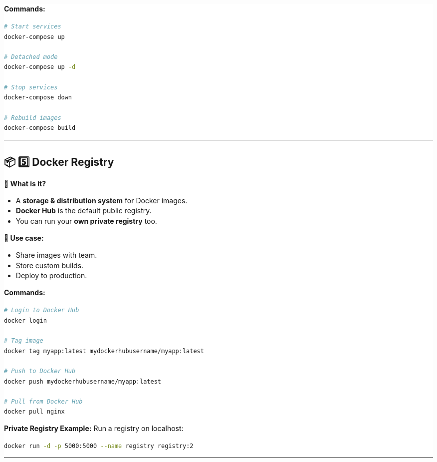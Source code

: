 **Commands:**

```bash
# Start services
docker-compose up

# Detached mode
docker-compose up -d

# Stop services
docker-compose down

# Rebuild images
docker-compose build
```

---

## 📦 **5️⃣ Docker Registry**

**🔹 What is it?**

* A **storage & distribution system** for Docker images.
* **Docker Hub** is the default public registry.
* You can run your **own private registry** too.

**🔹 Use case:**

* Share images with team.
* Store custom builds.
* Deploy to production.

**Commands:**

```bash
# Login to Docker Hub
docker login

# Tag image
docker tag myapp:latest mydockerhubusername/myapp:latest

# Push to Docker Hub
docker push mydockerhubusername/myapp:latest

# Pull from Docker Hub
docker pull nginx
```

**Private Registry Example:**
Run a registry on localhost:

```bash
docker run -d -p 5000:5000 --name registry registry:2
```

---
